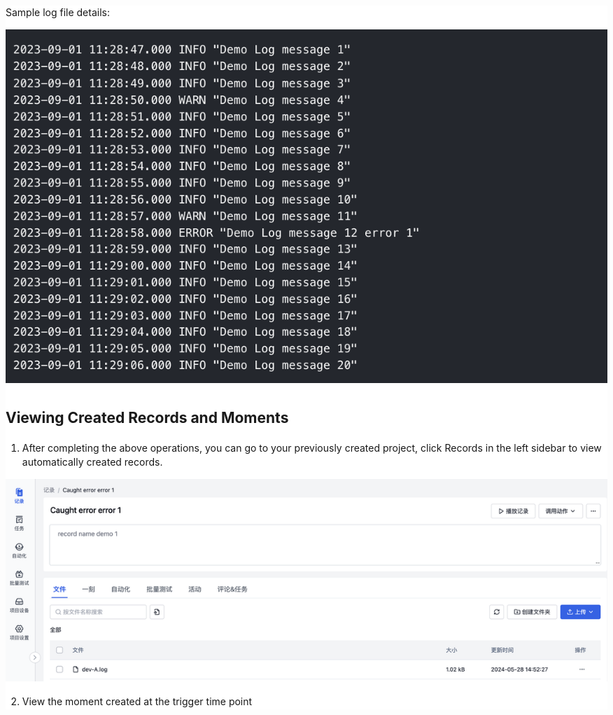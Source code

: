Sample log file details:

![log-doc](./img/5-2-log-doc.png)

## Viewing Created Records and Moments

1. After completing the above operations, you can go to your previously created project, click Records in the left sidebar to view automatically created records.

![check-record-and-moment](./img/5-2-check-record-and-moment.png)

2. View the moment created at the trigger time point
